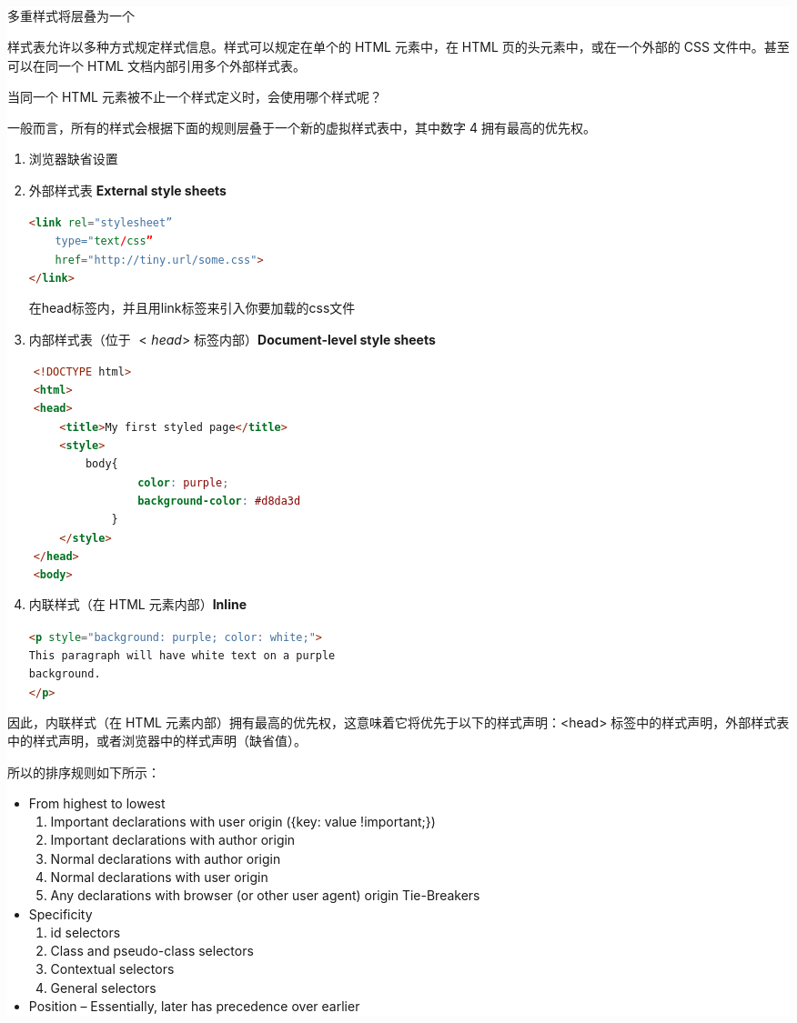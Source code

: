 多重样式将层叠为一个

样式表允许以多种方式规定样式信息。样式可以规定在单个的 HTML 元素中，在 HTML 页的头元素中，或在一个外部的 CSS 文件中。甚至可以在同一个 HTML 文档内部引用多个外部样式表。


当同一个 HTML 元素被不止一个样式定义时，会使用哪个样式呢？

一般而言，所有的样式会根据下面的规则层叠于一个新的虚拟样式表中，其中数字 4 拥有最高的优先权。

1. 浏览器缺省设置
2. 外部样式表 **External style sheets**

    ```HTML
    <link rel="stylesheet”
        type="text/css”
        href="http://tiny.url/some.css">
    </link>
    ```

    在head标签内，并且用link标签来引入你要加载的css文件

3. 内部样式表（位于 $<head>$ 标签内部）**Document-level style sheets**

```HTML
    <!DOCTYPE html>
    <html>
    <head>
        <title>My first styled page</title>
        <style>
            body{
                    color: purple;
                    background-color: #d8da3d
                }
        </style>
    </head>
    <body>
```

4. 内联样式（在 HTML 元素内部）**Inline**

    ```HTML
    <p style="background: purple; color: white;">
    This paragraph will have white text on a purple
    background.
    </p>
    ```

因此，内联样式（在 HTML 元素内部）拥有最高的优先权，这意味着它将优先于以下的样式声明：\<head> 标签中的样式声明，外部样式表中的样式声明，或者浏览器中的样式声明（缺省值）。

所以的排序规则如下所示：

- From highest to lowest
    1. Important declarations with user origin ({key: value !important;})
    2. Important declarations with author origin
    3. Normal declarations with author origin
    4. Normal declarations with user origin
    5. Any declarations with browser (or other user agent) origin Tie-Breakers
- Specificity
    1. id selectors
    2. Class and pseudo-class selectors
    3. Contextual selectors
    4. General selectors
- Position
    – Essentially, later has precedence over earlier
